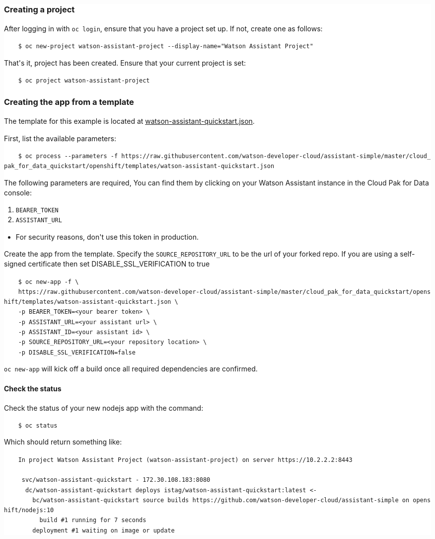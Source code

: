 ### Creating a project

After logging in with `oc login`, ensure that you have a project set up. If not, create one as follows:

        $ oc new-project watson-assistant-project --display-name="Watson Assistant Project"

That's it, project has been created. Ensure that your current project is set:

        $ oc project watson-assistant-project

### Creating the app from a template

The template for this example is located at [watson-assistant-quickstart.json](openshift/templates/watson-assistant-quickstart.json).

First, list the available parameters:

        $ oc process --parameters -f https://raw.githubusercontent.com/watson-developer-cloud/assistant-simple/master/cloud_pak_for_data_quickstart/openshift/templates/watson-assistant-quickstart.json

The following parameters are required, You can find them by clicking on your Watson Assistant instance in the Cloud Pak for Data console:
1. `BEARER_TOKEN`
2. `ASSISTANT_URL`
* For security reasons, don't use this token in production.

Create the app from the template. Specify the `SOURCE_REPOSITORY_URL` to be the url of your forked repo. If you are using a self-signed certificate then set DISABLE_SSL_VERIFICATION to true

        $ oc new-app -f \
        https://raw.githubusercontent.com/watson-developer-cloud/assistant-simple/master/cloud_pak_for_data_quickstart/openshift/templates/watson-assistant-quickstart.json \
        -p BEARER_TOKEN=<your bearer token> \
        -p ASSISTANT_URL=<your assistant url> \
        -p ASSISTANT_ID=<your assistant id> \
        -p SOURCE_REPOSITORY_URL=<your repository location> \
        -p DISABLE_SSL_VERIFICATION=false 

`oc new-app` will kick off a build once all required dependencies are confirmed.


#### Check the status


Check the status of your new nodejs app with the command:

        $ oc status
        
        
Which should return something like:

        In project Watson Assistant Project (watson-assistant-project) on server https://10.2.2.2:8443

         svc/watson-assistant-quickstart - 172.30.108.183:8080
          dc/watson-assistant-quickstart deploys istag/watson-assistant-quickstart:latest <-
            bc/watson-assistant-quickstart source builds https://github.com/watson-developer-cloud/assistant-simple on openshift/nodejs:10
              build #1 running for 7 seconds
            deployment #1 waiting on image or update        
        